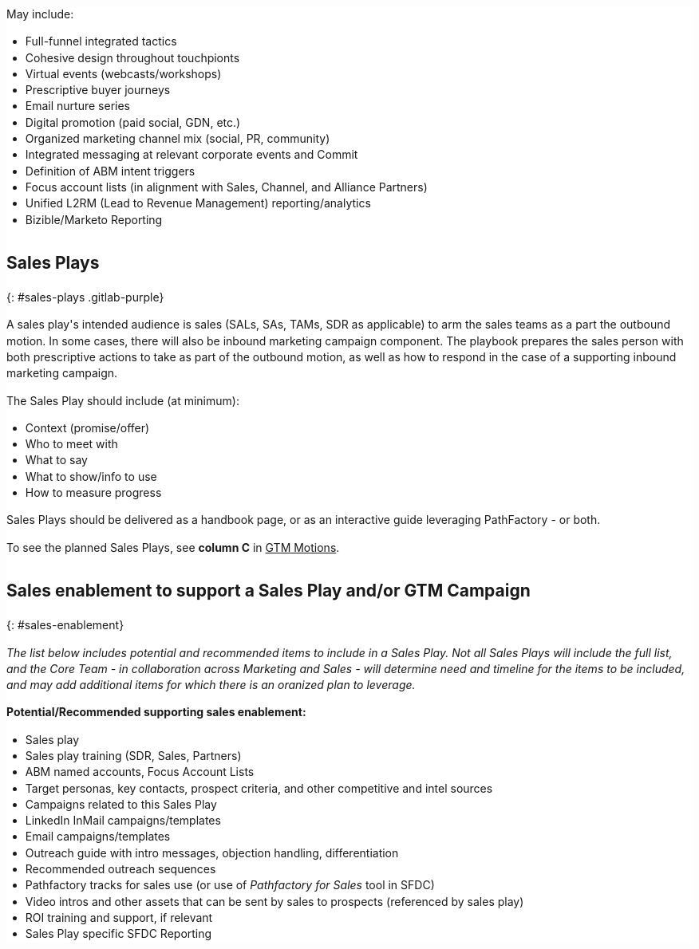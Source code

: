 May include:
- Full-funnel integrated tactics
- Cohesive design throughout touchpionts
- Virtual events (webcasts/workshops)
- Prescriptive buyer journeys
- Email nurture series
- Digital promotion (paid social, GDN, etc.)
- Organized marketing channel mix (social, PR, community)
- Integrated messaging at relevant corporate events and Commit
- Definition of ABM intent triggers
- Focus account lists (in alignment with Sales, Channel, and Alliance Partners)
- Unified L2RM (Lead to Revenue Management) reporting/analytics
- Bizible/Marketo Reporting

## Sales Plays
{: #sales-plays .gitlab-purple}


A sales play's intended audience is sales (SALs, SAs, TAMs, SDR as applicable) to arm the sales teams as a part the outbound motion. In some cases, there will also be inbound marketing campaign component. The playbook prepares the sales person with both prescriptive actions to take as part of the outbound motion, as well as how to respond in the case of a supporting inbound marketing campaign.

The Sales Play should include (at minimum):  
- Context (promise/offer)
- Who to meet with
- What to say
- What to show/info to use
- How to measure progress

Sales Plays should be delivered as a handbook page, or as an interactive guide leveraging PathFactory - or both.

To see the planned Sales Plays, see **column C** in [GTM Motions](/handbook/marketing/plan-fy22#gtm-motions).

## Sales enablement to support a Sales Play and/or GTM Campaign
{: #sales-enablement}


_The list below includes potential and recommended items to include in a Sales Play. Not all Sales Plays will include the full list, and the Core Team - in collaboration across Marketing and Sales - will determine need and timeline for the items to be included, and may add additional items for which there is an oranized plan to leverage._

**Potential/Recommended supporting sales enablement:**

- Sales play
- Sales play training (SDR, Sales, Partners)
- ABM named accounts, Focus Account Lists
- Target personas, key contacts, prospect criteria, and other competitive and intel sources
- Campaigns related to this Sales Play
- LinkedIn InMail campaigns/templates
- Email campaigns/templates
- Outreach guide with intro messages, objection handling, differentiation
- Recommended outreach sequences
- Pathfactory tracks for sales use (or use of _Pathfactory for Sales_ tool in SFDC)
- Video intros and other assets that can be sent by sales to prospects (referenced by sales play)
- ROI training and support, if relevant
- Sales Play specific SFDC Reporting
